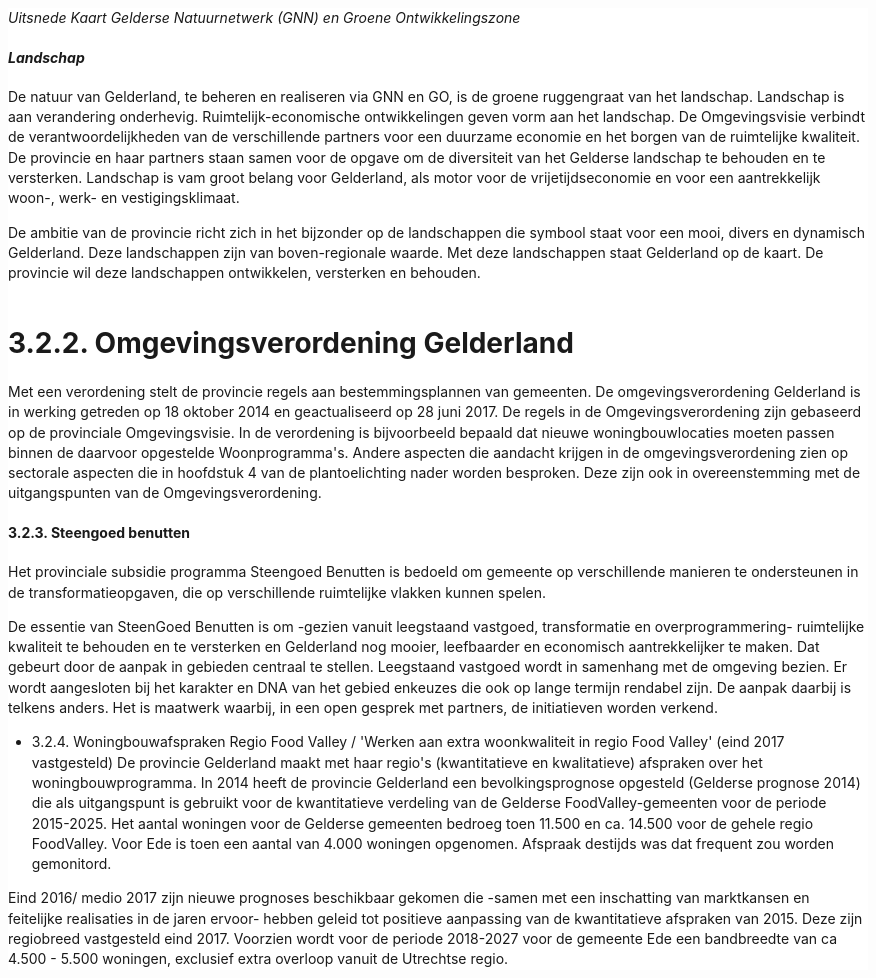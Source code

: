 *Uitsnede Kaart Gelderse Natuurnetwerk (GNN) en Groene Ontwikkelingszone*

#### *Landschap*

De natuur van Gelderland, te beheren en realiseren via GNN en GO, is de groene ruggengraat van het landschap. Landschap is aan verandering onderhevig. Ruimtelijk-economische ontwikkelingen geven vorm aan het landschap. De Omgevingsvisie verbindt de verantwoordelijkheden van de verschillende partners voor een duurzame economie en het borgen van de ruimtelijke kwaliteit. De provincie en haar partners staan samen voor de opgave om de diversiteit van het Gelderse landschap te behouden en te versterken. Landschap is vam groot belang voor Gelderland, als motor voor de vrijetijdseconomie en voor een aantrekkelijk woon-, werk- en vestigingsklimaat.

De ambitie van de provincie richt zich in het bijzonder op de landschappen die symbool staat voor een mooi, divers en dynamisch Gelderland. Deze landschappen zijn van boven-regionale waarde. Met deze landschappen staat Gelderland op de kaart. De provincie wil deze landschappen ontwikkelen, versterken en behouden.

# <span id="page-18-0"></span>3.2.2. Omgevingsverordening Gelderland

Met een verordening stelt de provincie regels aan bestemmingsplannen van gemeenten. De omgevingsverordening Gelderland is in werking getreden op 18 oktober 2014 en geactualiseerd op 28 juni 2017. De regels in de Omgevingsverordening zijn gebaseerd op de provinciale Omgevingsvisie. In de verordening is bijvoorbeeld bepaald dat nieuwe woningbouwlocaties moeten passen binnen de daarvoor opgestelde Woonprogramma's. Andere aspecten die aandacht krijgen in de omgevingsverordening zien op sectorale aspecten die in hoofdstuk 4 van de plantoelichting nader worden besproken. Deze zijn ook in overeenstemming met de uitgangspunten van de Omgevingsverordening.

#### <span id="page-18-1"></span>3.2.3. Steengoed benutten

Het provinciale subsidie programma Steengoed Benutten is bedoeld om gemeente op verschillende manieren te ondersteunen in de transformatieopgaven, die op verschillende ruimtelijke vlakken kunnen spelen.

De essentie van SteenGoed Benutten is om -gezien vanuit leegstaand vastgoed, transformatie en overprogrammering- ruimtelijke kwaliteit te behouden en te versterken en Gelderland nog mooier, leefbaarder en economisch aantrekkelijker te maken. Dat gebeurt door de aanpak in gebieden centraal te stellen. Leegstaand vastgoed wordt in samenhang met de omgeving bezien. Er wordt aangesloten bij het karakter en DNA van het gebied enkeuzes die ook op lange termijn rendabel zijn. De aanpak daarbij is telkens anders. Het is maatwerk waarbij, in een open gesprek met partners, de initiatieven worden verkend.

- <span id="page-18-2"></span>3.2.4. Woningbouwafspraken Regio Food Valley / 'Werken aan extra woonkwaliteit in regio Food Valley' (eind 2017 vastgesteld)
De provincie Gelderland maakt met haar regio's (kwantitatieve en kwalitatieve) afspraken over het woningbouwprogramma. In 2014 heeft de provincie Gelderland een bevolkingsprognose opgesteld (Gelderse prognose 2014) die als uitgangspunt is gebruikt voor de kwantitatieve verdeling van de Gelderse FoodValley-gemeenten voor de periode 2015-2025. Het aantal woningen voor de Gelderse gemeenten bedroeg toen 11.500 en ca. 14.500 voor de gehele regio FoodValley. Voor Ede is toen een aantal van 4.000 woningen opgenomen. Afspraak destijds was dat frequent zou worden gemonitord.

Eind 2016/ medio 2017 zijn nieuwe prognoses beschikbaar gekomen die -samen met een inschatting van marktkansen en feitelijke realisaties in de jaren ervoor- hebben geleid tot positieve aanpassing van de kwantitatieve afspraken van 2015. Deze zijn regiobreed vastgesteld eind 2017. Voorzien wordt voor de periode 2018-2027 voor de gemeente Ede een bandbreedte van ca 4.500 - 5.500 woningen, exclusief extra overloop vanuit de Utrechtse regio.
